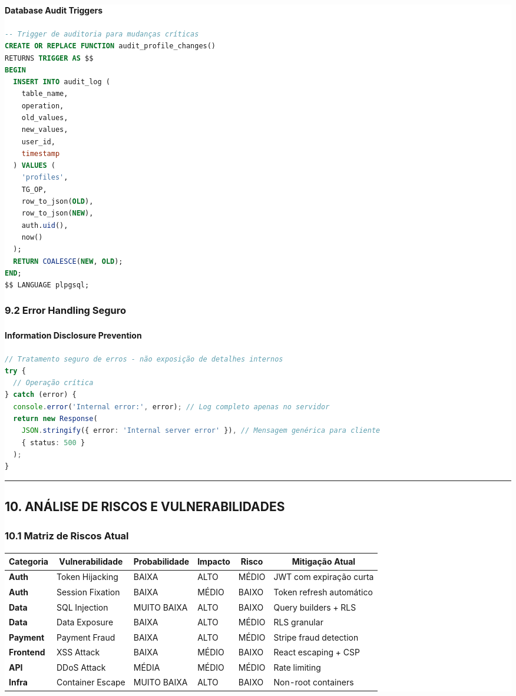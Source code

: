 #### Database Audit Triggers
```sql
-- Trigger de auditoria para mudanças críticas
CREATE OR REPLACE FUNCTION audit_profile_changes()
RETURNS TRIGGER AS $$
BEGIN
  INSERT INTO audit_log (
    table_name,
    operation,
    old_values,
    new_values,
    user_id,
    timestamp
  ) VALUES (
    'profiles',
    TG_OP,
    row_to_json(OLD),
    row_to_json(NEW),
    auth.uid(),
    now()
  );
  RETURN COALESCE(NEW, OLD);
END;
$$ LANGUAGE plpgsql;
```

### 9.2 Error Handling Seguro

#### Information Disclosure Prevention
```typescript
// Tratamento seguro de erros - não exposição de detalhes internos
try {
  // Operação crítica
} catch (error) {
  console.error('Internal error:', error); // Log completo apenas no servidor
  return new Response(
    JSON.stringify({ error: 'Internal server error' }), // Mensagem genérica para cliente
    { status: 500 }
  );
}
```

---

## 10. ANÁLISE DE RISCOS E VULNERABILIDADES

### 10.1 Matriz de Riscos Atual

| Categoria | Vulnerabilidade | Probabilidade | Impacto | Risco | Mitigação Atual |
|-----------|----------------|---------------|---------|-------|-----------------|
| **Auth** | Token Hijacking | BAIXA | ALTO | MÉDIO | JWT com expiração curta |
| **Auth** | Session Fixation | BAIXA | MÉDIO | BAIXO | Token refresh automático |
| **Data** | SQL Injection | MUITO BAIXA | ALTO | BAIXO | Query builders + RLS |
| **Data** | Data Exposure | BAIXA | ALTO | MÉDIO | RLS granular |
| **Payment** | Payment Fraud | BAIXA | ALTO | MÉDIO | Stripe fraud detection |
| **Frontend** | XSS Attack | BAIXA | MÉDIO | BAIXO | React escaping + CSP |
| **API** | DDoS Attack | MÉDIA | MÉDIO | MÉDIO | Rate limiting |
| **Infra** | Container Escape | MUITO BAIXA | ALTO | BAIXO | Non-root containers |